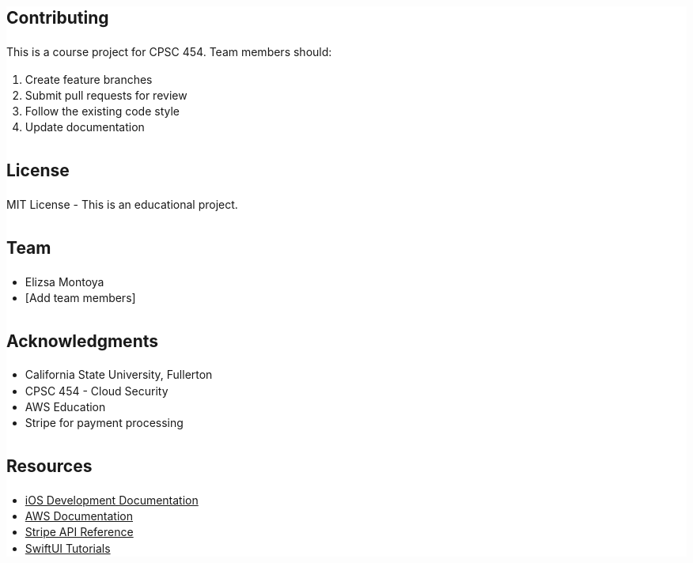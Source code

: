## Contributing

This is a course project for CPSC 454. Team members should:
1. Create feature branches
2. Submit pull requests for review
3. Follow the existing code style
4. Update documentation

## License

MIT License - This is an educational project.

## Team

- Elizsa Montoya
- [Add team members]

## Acknowledgments

- California State University, Fullerton
- CPSC 454 - Cloud Security
- AWS Education
- Stripe for payment processing

## Resources

- [iOS Development Documentation](https://developer.apple.com/documentation/)
- [AWS Documentation](https://docs.aws.amazon.com/)
- [Stripe API Reference](https://stripe.com/docs/api)
- [SwiftUI Tutorials](https://developer.apple.com/tutorials/swiftui)
